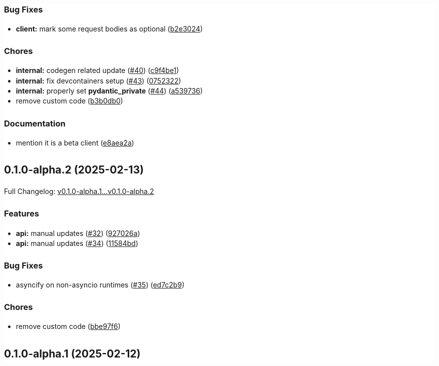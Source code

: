 
### Bug Fixes

* **client:** mark some request bodies as optional ([b2e3024](https://github.com/scaleapi/sgp-python-beta/commit/b2e3024c1ed0ed05f18e300cd58b0cf99658e1fd))


### Chores

* **internal:** codegen related update ([#40](https://github.com/scaleapi/sgp-python-beta/issues/40)) ([c9f4be1](https://github.com/scaleapi/sgp-python-beta/commit/c9f4be1c9d5688926ba1b4033cbcac66950a950f))
* **internal:** fix devcontainers setup ([#43](https://github.com/scaleapi/sgp-python-beta/issues/43)) ([0752322](https://github.com/scaleapi/sgp-python-beta/commit/07523229582db759392ab96d8309e467a803f48b))
* **internal:** properly set __pydantic_private__ ([#44](https://github.com/scaleapi/sgp-python-beta/issues/44)) ([a539736](https://github.com/scaleapi/sgp-python-beta/commit/a539736da3a00608372e6fbbdc518bae9df7eb1d))
* remove custom code ([b3b0db0](https://github.com/scaleapi/sgp-python-beta/commit/b3b0db07483635cdb552d42f4068ce01531c0d8f))


### Documentation

* mention it is a beta client ([e8aea2a](https://github.com/scaleapi/sgp-python-beta/commit/e8aea2a70b60cb181ba5ade2c810960564e0cc84))

## 0.1.0-alpha.2 (2025-02-13)

Full Changelog: [v0.1.0-alpha.1...v0.1.0-alpha.2](https://github.com/scaleapi/sgp-python-beta/compare/v0.1.0-alpha.1...v0.1.0-alpha.2)

### Features

* **api:** manual updates ([#32](https://github.com/scaleapi/sgp-python-beta/issues/32)) ([927026a](https://github.com/scaleapi/sgp-python-beta/commit/927026a171687f67d06e1fe7a5b8a5cc99618642))
* **api:** manual updates ([#34](https://github.com/scaleapi/sgp-python-beta/issues/34)) ([11584bd](https://github.com/scaleapi/sgp-python-beta/commit/11584bddf865d0203bb720d18e7732433f4d74b0))


### Bug Fixes

* asyncify on non-asyncio runtimes ([#35](https://github.com/scaleapi/sgp-python-beta/issues/35)) ([ed7c2b9](https://github.com/scaleapi/sgp-python-beta/commit/ed7c2b9e4311f22ab832265329b4b14e0783e806))


### Chores

* remove custom code ([bbe97f6](https://github.com/scaleapi/sgp-python-beta/commit/bbe97f6096e6060bb8ffb91860b72278d8d12ea8))

## 0.1.0-alpha.1 (2025-02-12)
